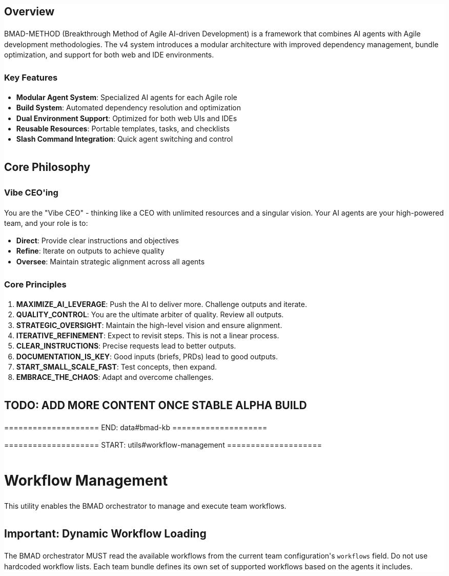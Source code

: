## Overview

BMAD-METHOD (Breakthrough Method of Agile AI-driven Development) is a framework that combines AI agents with Agile development methodologies. The v4 system introduces a modular architecture with improved dependency management, bundle optimization, and support for both web and IDE environments.

### Key Features

- **Modular Agent System**: Specialized AI agents for each Agile role
- **Build System**: Automated dependency resolution and optimization
- **Dual Environment Support**: Optimized for both web UIs and IDEs
- **Reusable Resources**: Portable templates, tasks, and checklists
- **Slash Command Integration**: Quick agent switching and control

## Core Philosophy

### Vibe CEO'ing

You are the "Vibe CEO" - thinking like a CEO with unlimited resources and a singular vision. Your AI agents are your high-powered team, and your role is to:

- **Direct**: Provide clear instructions and objectives
- **Refine**: Iterate on outputs to achieve quality
- **Oversee**: Maintain strategic alignment across all agents

### Core Principles

1. **MAXIMIZE_AI_LEVERAGE**: Push the AI to deliver more. Challenge outputs and iterate.
2. **QUALITY_CONTROL**: You are the ultimate arbiter of quality. Review all outputs.
3. **STRATEGIC_OVERSIGHT**: Maintain the high-level vision and ensure alignment.
4. **ITERATIVE_REFINEMENT**: Expect to revisit steps. This is not a linear process.
5. **CLEAR_INSTRUCTIONS**: Precise requests lead to better outputs.
6. **DOCUMENTATION_IS_KEY**: Good inputs (briefs, PRDs) lead to good outputs.
7. **START_SMALL_SCALE_FAST**: Test concepts, then expand.
8. **EMBRACE_THE_CHAOS**: Adapt and overcome challenges.

## TODO: ADD MORE CONTENT ONCE STABLE ALPHA BUILD
==================== END: data#bmad-kb ====================

==================== START: utils#workflow-management ====================
# Workflow Management

This utility enables the BMAD orchestrator to manage and execute team workflows.

## Important: Dynamic Workflow Loading

The BMAD orchestrator MUST read the available workflows from the current team configuration's `workflows` field. Do not use hardcoded workflow lists. Each team bundle defines its own set of supported workflows based on the agents it includes.
